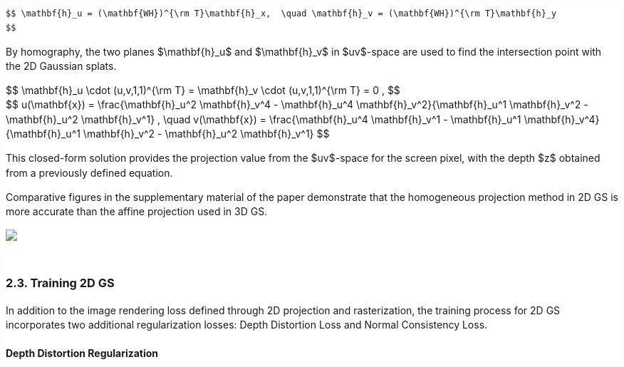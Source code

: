     $$ \mathbf{h}_u = (\mathbf{WH})^{\rm T}\mathbf{h}_x,  \quad \mathbf{h}_v = (\mathbf{WH})^{\rm T}\mathbf{h}_y
    $$
</div>

<p class="lang kor" style="display: none;">
    screen space $(x,y)$ 를 지나는 c2w direction ray 와 2D Gaussian Splats 의 교점은 다음과 같이 linear equation 의 closed-form solution 으로 구할 수 있다. 
</p>
<p class="lang eng">
    By homography, the two planes $\mathbf{h}_u$ and $\mathbf{h}_v$ in $uv$-space are used to find the intersection point 
    with the 2D Gaussian splats. 
</p>
<div class="math-container">
    $$ \mathbf{h}_u \cdot (u,v,1,1)^{\rm T} = \mathbf{h}_v \cdot (u,v,1,1)^{\rm T} = 0 , $$
</div>
<div class="math-container">
    $$ 
    u(\mathbf{x}) = \frac{\mathbf{h}_u^2 \mathbf{h}_v^4 - \mathbf{h}_u^4 \mathbf{h}_v^2}{\mathbf{h}_u^1 \mathbf{h}_v^2 - \mathbf{h}_u^2 \mathbf{h}_v^1} , \quad
    v(\mathbf{x}) = \frac{\mathbf{h}_u^4 \mathbf{h}_v^1 - \mathbf{h}_u^1 \mathbf{h}_v^4}{\mathbf{h}_u^1 \mathbf{h}_v^2 - \mathbf{h}_u^2 \mathbf{h}_v^1}
    $$
</div>
<div class="lang kor" style="display: none;">
    <p>
        상기 공식을 통해 screen pixel $(x,y)$ 에 대한 $uv$-space 에의 projection value 를 알 수 있으며, 
        앞서 정의한 수식 $(xz, yz, z, z)^{\rm T} = \mathbf{W} P(u, v)$ 을 통해 depth $z$ 도 얻을 수 있다. 
    </p>
    <p>
        논문 supplementary material 에 2D GS 의 2D-to-2D projection 과 3D GS 의 affine projection 을 비교한 figure 를 볼 수 있는데, 
        확실히 homogeneous projection 이 더 정확한 모습을 보여주고 있다. 
    </p>
</div>
<div class="lang eng">
    <p>
        This closed-form solution provides the projection value from the $uv$-space for the screen pixel, 
        with the depth $z$ obtained from a previously defined equation.
    </p>
    <p>
        Comparative figures in the supplementary material of the paper demonstrate that the 
        homogeneous projection method in 2D GS is more accurate than the affine projection used in 3D GS.
    </p>
</div>
<img src='./240602_2dgs/assets/image-2.jpeg' width="100%">
<br/>
<br/>


<h3 id="2-3-training-2d-gs"> 2.3. Training 2D GS </h3>
<p class="lang kor" style="display: none;">
    2D GS 의 학습에 사용되는 loss 는 앞서 정의된 2D projection / rasterization 을 이용한 image rendering loss 외에, 
    추가적인 2가지 regularization loss 가 사용된다. 
</p>
<p class="lang eng">
    In addition to the image rendering loss defined through 2D projection and rasterization, 
    the training process for 2D GS incorporates two additional regularization losses: Depth Distortion Loss and Normal Consistency Loss.
</p>
<h4 id="2-3-1-depth-distortion"> Depth Distortion Regularization </h4>
<div class="lang kor" style="display: none;">
    <p>